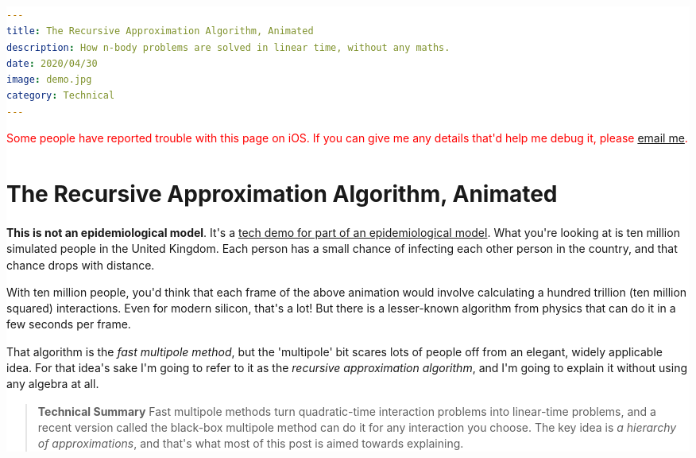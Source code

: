 ```yaml
---
title: The Recursive Approximation Algorithm, Animated
description: How n-body problems are solved in linear time, without any maths.
date: 2020/04/30
image: demo.jpg
category: Technical
---
```

<span style="color: red">Some people have reported trouble with this page on iOS. If you can give me any details that'd help me debug it, please <a href="mailto:andyjones.ed@gmail.com">email me</a>.</span>

# The Recursive Approximation Algorithm, Animated

<script type="module">
import {Runtime, Inspector} from "https://cdn.jsdelivr.net/npm/@observablehq/runtime/dist/runtime.js";
import notebook from "https://api.observablehq.com/d/dd1d583b63fccafd.js?v=3";

new Runtime().module(notebook, name => {
    var selection = document.getElementById(name);
    if (selection) {
        return new Inspector(selection);
    }
});
</script>

<video autoplay loop muted playsinline
    poster="/source/multipole-methods/demo.jpg"
    style="display:block; margin:auto; max-height:640px; width:100%">
      <source src="/source/multipole-methods/demo.mp4" type="video/mp4"/>
</video>

**This is not an epidemiological model**. It's a [tech demo for part of an epidemiological model](https://andyljones.com/pybbfmm/). What you're looking at is ten million simulated people in the United Kingdom. Each person has a small chance of infecting each other person in the country, and that chance drops with distance.

With ten million people, you'd think that each frame of the above animation would involve calculating a hundred trillion (ten million squared) interactions. Even for modern silicon, that's a lot! But there is a lesser-known algorithm from physics that can do it in a few seconds per frame.

That algorithm is the _fast multipole method_, but the 'multipole' bit scares lots of people off from an elegant, widely applicable idea. For that idea's sake I'm going to refer to it as the *recursive approximation algorithm*, and I'm going to explain it without using any algebra at all.

>  **Technical Summary**
> Fast multipole methods turn quadratic-time interaction problems into linear-time problems, and a recent version called the black-box multipole method can do it for any interaction you choose. The key idea is _a hierarchy of approximations_, and that's what most of this post is aimed towards explaining.
